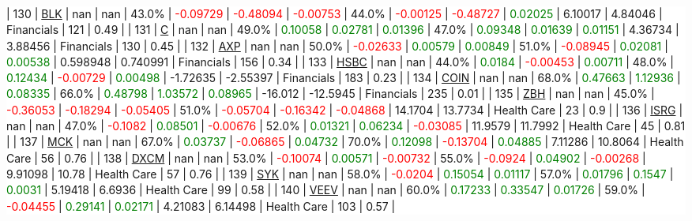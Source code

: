 | 130 | [BLK](https://finance.yahoo.com/quote/BLK/financials)     |                 nan |                     nan | 43.0%                  | <span style="color: red;"> -0.09729 </span>  | <span style="color: red;"> -0.48094 </span>  | <span style="color: red;"> -0.00753 </span>  | 44.0%                  | <span style="color: red;"> -0.00125 </span>  | <span style="color: red;"> -0.48727 </span>  | <span style="color: green;"> 0.02025 </span> |            6.10017   |   4.84046  | Financials             |    121 |           0.49 |
| 131 | [C](https://finance.yahoo.com/quote/C/financials)         |                 nan |                     nan | 49.0%                  | <span style="color: green;"> 0.10058 </span> | <span style="color: green;"> 0.02781 </span> | <span style="color: green;"> 0.01396 </span> | 47.0%                  | <span style="color: green;"> 0.09348 </span> | <span style="color: green;"> 0.01639 </span> | <span style="color: green;"> 0.01151 </span> |            4.36734   |   3.88456  | Financials             |    130 |           0.45 |
| 132 | [AXP](https://finance.yahoo.com/quote/AXP/financials)     |                 nan |                     nan | 50.0%                  | <span style="color: red;"> -0.02633 </span>  | <span style="color: green;"> 0.00579 </span> | <span style="color: green;"> 0.00849 </span> | 51.0%                  | <span style="color: red;"> -0.08945 </span>  | <span style="color: green;"> 0.02081 </span> | <span style="color: green;"> 0.00538 </span> |            0.598948  |   0.740991 | Financials             |    156 |           0.34 |
| 133 | [HSBC](https://finance.yahoo.com/quote/HSBC/financials)   |                 nan |                     nan | 44.0%                  | <span style="color: green;"> 0.0184 </span>  | <span style="color: red;"> -0.00453 </span>  | <span style="color: green;"> 0.00711 </span> | 48.0%                  | <span style="color: green;"> 0.12434 </span> | <span style="color: red;"> -0.00729 </span>  | <span style="color: green;"> 0.00498 </span> |           -1.72635   |  -2.55397  | Financials             |    183 |           0.23 |
| 134 | [COIN](https://finance.yahoo.com/quote/COIN/financials)   |                 nan |                     nan | 68.0%                  | <span style="color: green;"> 0.47663 </span> | <span style="color: green;"> 1.12936 </span> | <span style="color: green;"> 0.08335 </span> | 66.0%                  | <span style="color: green;"> 0.48798 </span> | <span style="color: green;"> 1.03572 </span> | <span style="color: green;"> 0.08965 </span> |          -16.012     | -12.5945   | Financials             |    235 |           0.01 |
| 135 | [ZBH](https://finance.yahoo.com/quote/ZBH/financials)     |                 nan |                     nan | 45.0%                  | <span style="color: red;"> -0.36053 </span>  | <span style="color: red;"> -0.18294 </span>  | <span style="color: red;"> -0.05405 </span>  | 51.0%                  | <span style="color: red;"> -0.05704 </span>  | <span style="color: red;"> -0.16342 </span>  | <span style="color: red;"> -0.04868 </span>  |           14.1704    |  13.7734   | Health Care            |     23 |           0.9  |
| 136 | [ISRG](https://finance.yahoo.com/quote/ISRG/financials)   |                 nan |                     nan | 47.0%                  | <span style="color: red;"> -0.1082 </span>   | <span style="color: green;"> 0.08501 </span> | <span style="color: red;"> -0.00676 </span>  | 52.0%                  | <span style="color: green;"> 0.01321 </span> | <span style="color: green;"> 0.06234 </span> | <span style="color: red;"> -0.03085 </span>  |           11.9579    |  11.7992   | Health Care            |     45 |           0.81 |
| 137 | [MCK](https://finance.yahoo.com/quote/MCK/financials)     |                 nan |                     nan | 67.0%                  | <span style="color: green;"> 0.03737 </span> | <span style="color: red;"> -0.06865 </span>  | <span style="color: green;"> 0.04732 </span> | 70.0%                  | <span style="color: green;"> 0.12098 </span> | <span style="color: red;"> -0.13704 </span>  | <span style="color: green;"> 0.04885 </span> |            7.11286   |  10.8064   | Health Care            |     56 |           0.76 |
| 138 | [DXCM](https://finance.yahoo.com/quote/DXCM/financials)   |                 nan |                     nan | 53.0%                  | <span style="color: red;"> -0.10074 </span>  | <span style="color: green;"> 0.00571 </span> | <span style="color: red;"> -0.00732 </span>  | 55.0%                  | <span style="color: red;"> -0.0924 </span>   | <span style="color: green;"> 0.04902 </span> | <span style="color: red;"> -0.00268 </span>  |            9.91098   |  10.78     | Health Care            |     57 |           0.76 |
| 139 | [SYK](https://finance.yahoo.com/quote/SYK/financials)     |                 nan |                     nan | 58.0%                  | <span style="color: red;"> -0.0204 </span>   | <span style="color: green;"> 0.15054 </span> | <span style="color: green;"> 0.01117 </span> | 57.0%                  | <span style="color: green;"> 0.01796 </span> | <span style="color: green;"> 0.1547 </span>  | <span style="color: green;"> 0.0031 </span>  |            5.19418   |   6.6936   | Health Care            |     99 |           0.58 |
| 140 | [VEEV](https://finance.yahoo.com/quote/VEEV/financials)   |                 nan |                     nan | 60.0%                  | <span style="color: green;"> 0.17233 </span> | <span style="color: green;"> 0.33547 </span> | <span style="color: green;"> 0.01726 </span> | 59.0%                  | <span style="color: red;"> -0.04455 </span>  | <span style="color: green;"> 0.29141 </span> | <span style="color: green;"> 0.02171 </span> |            4.21083   |   6.14498  | Health Care            |    103 |           0.57 |
